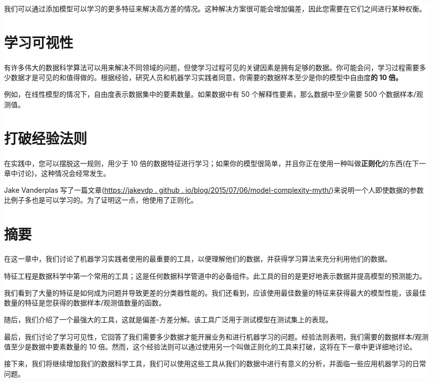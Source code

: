 我们可以通过添加模型可以学习的更多特征来解决高方差的情况。这种解决方案很可能会增加偏差，因此您需要在它们之间进行某种权衡。



# 学习可视性

有许多伟大的数据科学算法可以用来解决不同领域的问题，但使学习过程可见的关键因素是拥有足够的数据。你可能会问，学习过程需要多少数据才是可见的和值得做的。根据经验，研究人员和机器学习实践者同意，你需要的数据样本至少是你的模型中自由度**的 10 倍。**

例如，在线性模型的情况下，自由度表示数据集中的要素数量。如果数据中有 50 个解释性要素，那么数据中至少需要 500 个数据样本/观测值。



# 打破经验法则

在实践中，您可以摆脱这一规则，用少于 10 倍的数据特征进行学习；如果你的模型很简单，并且你正在使用一种叫做**正则化**的东西(在下一章中讨论)，这种情况会经常发生。

Jake Vanderplas 写了一篇文章([https://jakevdp . github . io/blog/2015/07/06/model-complexity-myth/](https://jakevdp.github.io/blog/2015/07/06/model-complexity-myth/))来说明一个人即使数据的参数比例子多也是可以学习的。为了证明这一点，他使用了正则化。



# 摘要

在这一章中，我们讨论了机器学习实践者使用的最重要的工具，以便理解他们的数据，并获得学习算法来充分利用他们的数据。

特征工程是数据科学中第一个常用的工具；这是任何数据科学管道中的必备组件。此工具的目的是更好地表示数据并提高模型的预测能力。

我们看到了大量的特征是如何成为问题并导致更差的分类器性能的。我们还看到，应该使用最佳数量的特征来获得最大的模型性能，该最佳数量的特征是您获得的数据样本/观测值数量的函数。

随后，我们介绍了一个最强大的工具，这就是偏差-方差分解。该工具广泛用于测试模型在测试集上的表现。

最后，我们讨论了学习可见性，它回答了我们需要多少数据才能开展业务和进行机器学习的问题。经验法则表明，我们需要的数据样本/观测值至少是数据中要素数量的 10 倍。然而，这个经验法则可以通过使用另一个叫做正则化的工具来打破，这将在下一章中更详细地讨论。

接下来，我们将继续增加我们的数据科学工具，我们可以使用这些工具从我们的数据中进行有意义的分析，并面临一些应用机器学习的日常问题。